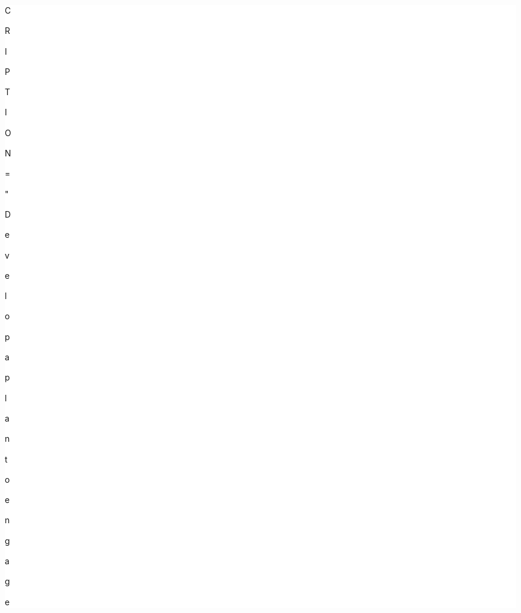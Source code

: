 C

R

I

P

T

I

O

N

=

"

D

e

v

e

l

o

p

 

a

 

p

l

a

n

 

t

o

 

e

n

g

a

g

e
